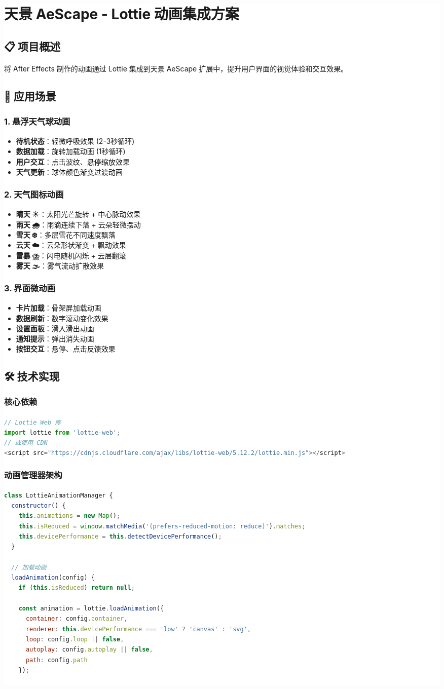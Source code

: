 # 天景 AeScape - Lottie 动画集成方案

## 📋 项目概述

将 After Effects 制作的动画通过 Lottie 集成到天景 AeScape 扩展中，提升用户界面的视觉体验和交互效果。

## 🎯 应用场景

### 1. 悬浮天气球动画
- **待机状态**：轻微呼吸效果 (2-3秒循环)
- **数据加载**：旋转加载动画 (1秒循环)
- **用户交互**：点击波纹、悬停缩放效果
- **天气更新**：球体颜色渐变过渡动画

### 2. 天气图标动画
- **晴天 ☀️**：太阳光芒旋转 + 中心脉动效果
- **雨天 🌧️**：雨滴连续下落 + 云朵轻微摆动
- **雪天 ❄️**：多层雪花不同速度飘落
- **云天 ☁️**：云朵形状渐变 + 飘动效果
- **雷暴 ⛈️**：闪电随机闪烁 + 云层翻滚
- **雾天 🌫️**：雾气流动扩散效果

### 3. 界面微动画
- **卡片加载**：骨架屏加载动画
- **数据刷新**：数字滚动变化效果
- **设置面板**：滑入滑出动画
- **通知提示**：弹出消失动画
- **按钮交互**：悬停、点击反馈效果

## 🛠️ 技术实现

### 核心依赖
```javascript
// Lottie Web 库
import lottie from 'lottie-web';
// 或使用 CDN
<script src="https://cdnjs.cloudflare.com/ajax/libs/lottie-web/5.12.2/lottie.min.js"></script>
```

### 动画管理器架构
```javascript
class LottieAnimationManager {
  constructor() {
    this.animations = new Map();
    this.isReduced = window.matchMedia('(prefers-reduced-motion: reduce)').matches;
    this.devicePerformance = this.detectDevicePerformance();
  }

  // 加载动画
  loadAnimation(config) {
    if (this.isReduced) return null;
    
    const animation = lottie.loadAnimation({
      container: config.container,
      renderer: this.devicePerformance === 'low' ? 'canvas' : 'svg',
      loop: config.loop || false,
      autoplay: config.autoplay || false,
      path: config.path
    });
    
```